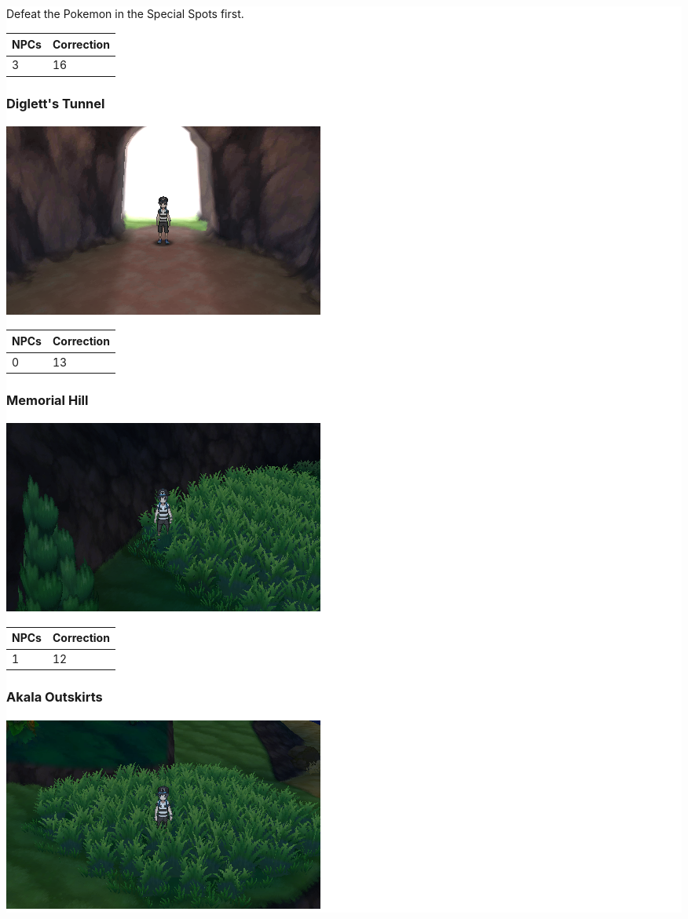 Defeat the Pokemon in the Special Spots first.

| NPCs | Correction |
| :--- | :--------- |
| 3    | 16         |

### Diglett's Tunnel

![Diglett's Tunnel](../../images/Sun-Moon/Wild-Spots/Diglett-Tunnel.png)

| NPCs | Correction |
| :--- | :--------- |
| 0    | 13         |

### Memorial Hill

![Memorial Hill](../../images/Sun-Moon/Wild-Spots/Memorial-Hill.png)

| NPCs | Correction |
| :--- | :--------- |
| 1    | 12         |

### Akala Outskirts

![Akala Outskirts](../../images/Sun-Moon/Wild-Spots/Akala-Outskirts.png)
